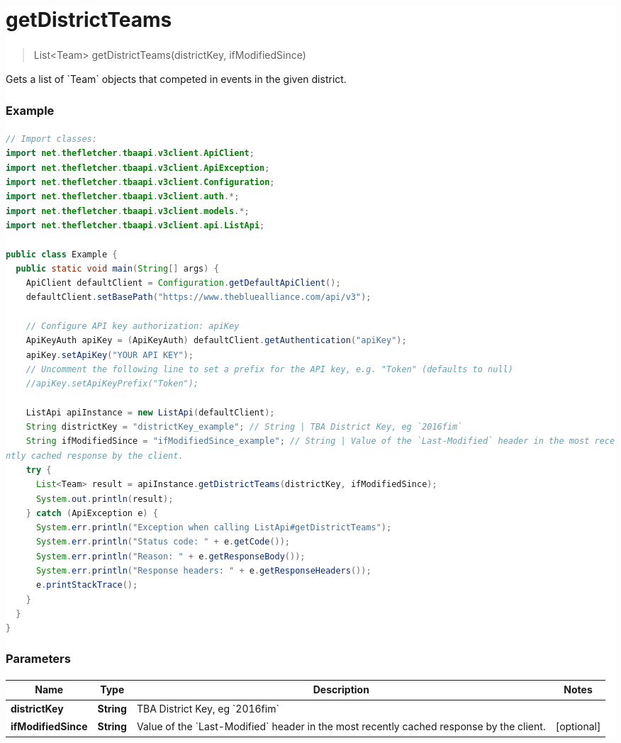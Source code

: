 <a name="getDistrictTeams"></a>
# **getDistrictTeams**
> List&lt;Team&gt; getDistrictTeams(districtKey, ifModifiedSince)



Gets a list of &#x60;Team&#x60; objects that competed in events in the given district.

### Example
```java
// Import classes:
import net.thefletcher.tbaapi.v3client.ApiClient;
import net.thefletcher.tbaapi.v3client.ApiException;
import net.thefletcher.tbaapi.v3client.Configuration;
import net.thefletcher.tbaapi.v3client.auth.*;
import net.thefletcher.tbaapi.v3client.models.*;
import net.thefletcher.tbaapi.v3client.api.ListApi;

public class Example {
  public static void main(String[] args) {
    ApiClient defaultClient = Configuration.getDefaultApiClient();
    defaultClient.setBasePath("https://www.thebluealliance.com/api/v3");
    
    // Configure API key authorization: apiKey
    ApiKeyAuth apiKey = (ApiKeyAuth) defaultClient.getAuthentication("apiKey");
    apiKey.setApiKey("YOUR API KEY");
    // Uncomment the following line to set a prefix for the API key, e.g. "Token" (defaults to null)
    //apiKey.setApiKeyPrefix("Token");

    ListApi apiInstance = new ListApi(defaultClient);
    String districtKey = "districtKey_example"; // String | TBA District Key, eg `2016fim`
    String ifModifiedSince = "ifModifiedSince_example"; // String | Value of the `Last-Modified` header in the most recently cached response by the client.
    try {
      List<Team> result = apiInstance.getDistrictTeams(districtKey, ifModifiedSince);
      System.out.println(result);
    } catch (ApiException e) {
      System.err.println("Exception when calling ListApi#getDistrictTeams");
      System.err.println("Status code: " + e.getCode());
      System.err.println("Reason: " + e.getResponseBody());
      System.err.println("Response headers: " + e.getResponseHeaders());
      e.printStackTrace();
    }
  }
}
```

### Parameters

Name | Type | Description  | Notes
------------- | ------------- | ------------- | -------------
 **districtKey** | **String**| TBA District Key, eg &#x60;2016fim&#x60; |
 **ifModifiedSince** | **String**| Value of the &#x60;Last-Modified&#x60; header in the most recently cached response by the client. | [optional]
